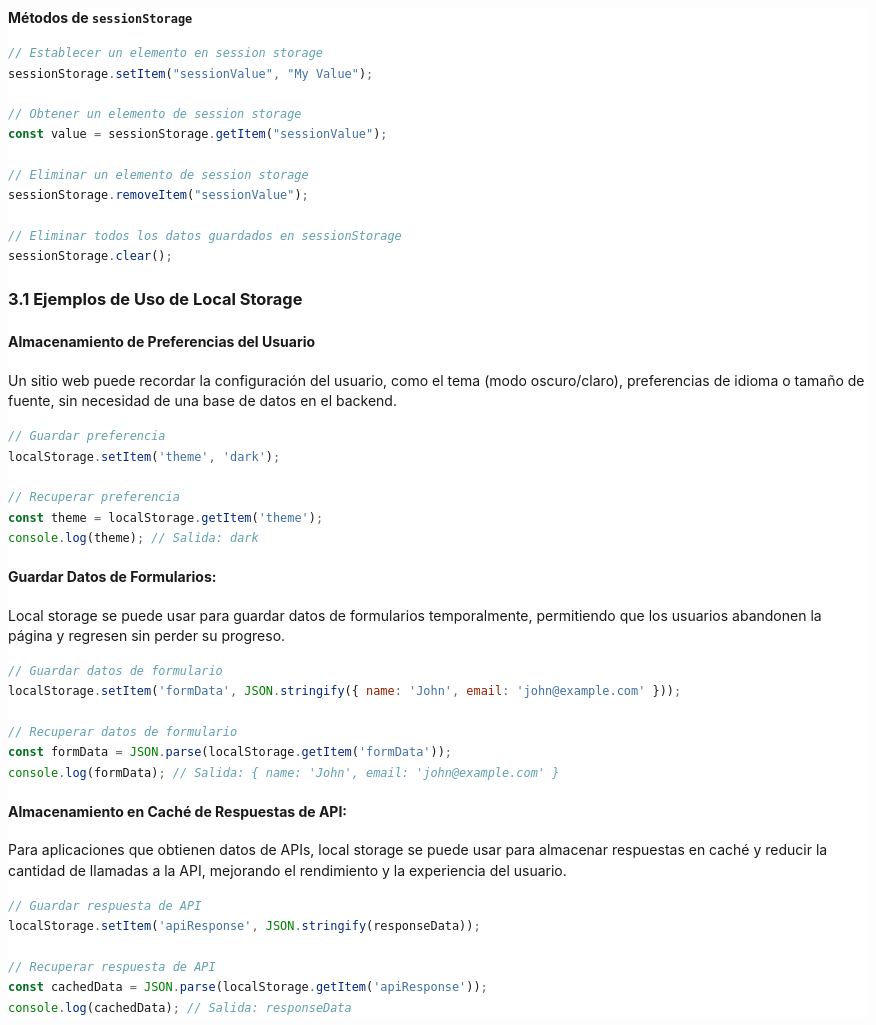 **Métodos de `sessionStorage`**

```js
// Establecer un elemento en session storage
sessionStorage.setItem("sessionValue", "My Value");

// Obtener un elemento de session storage
const value = sessionStorage.getItem("sessionValue");

// Eliminar un elemento de session storage
sessionStorage.removeItem("sessionValue");

// Eliminar todos los datos guardados en sessionStorage
sessionStorage.clear();
``` 

### 3.1 **Ejemplos de Uso de Local Storage**

#### Almacenamiento de Preferencias del Usuario

Un sitio web puede recordar la configuración del usuario, como el tema (modo oscuro/claro), preferencias de idioma o tamaño de fuente, sin necesidad de una base de datos en el backend.

```js
// Guardar preferencia
localStorage.setItem('theme', 'dark');

// Recuperar preferencia
const theme = localStorage.getItem('theme');
console.log(theme); // Salida: dark
```

#### Guardar Datos de Formularios:

Local storage se puede usar para guardar datos de formularios temporalmente, permitiendo que los usuarios abandonen la página y regresen sin perder su progreso.

```js
// Guardar datos de formulario
localStorage.setItem('formData', JSON.stringify({ name: 'John', email: 'john@example.com' }));

// Recuperar datos de formulario
const formData = JSON.parse(localStorage.getItem('formData'));
console.log(formData); // Salida: { name: 'John', email: 'john@example.com' }
```

#### Almacenamiento en Caché de Respuestas de API:

Para aplicaciones que obtienen datos de APIs, local storage se puede usar para almacenar respuestas en caché y reducir la cantidad de llamadas a la API, mejorando el rendimiento y la experiencia del usuario.

```js
// Guardar respuesta de API
localStorage.setItem('apiResponse', JSON.stringify(responseData));

// Recuperar respuesta de API
const cachedData = JSON.parse(localStorage.getItem('apiResponse'));
console.log(cachedData); // Salida: responseData
```

